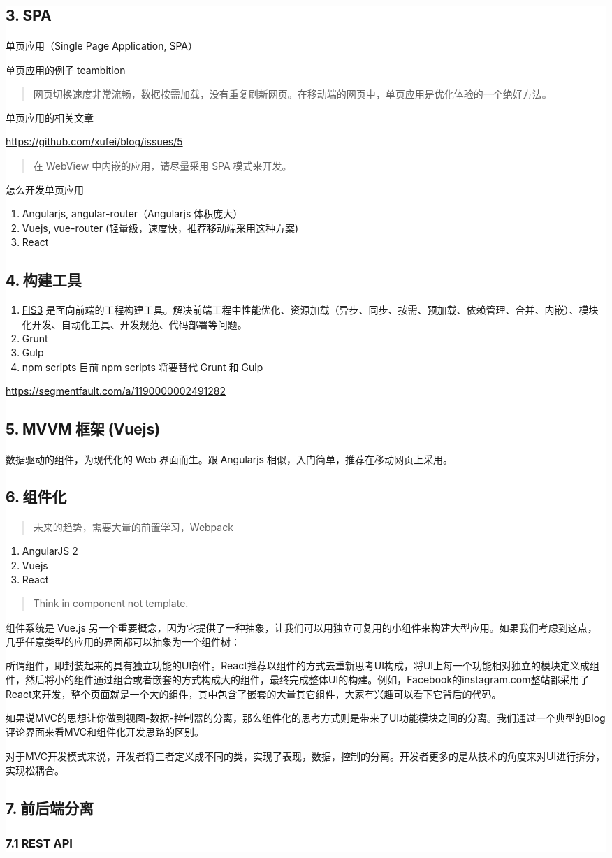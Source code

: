 ## 3. SPA 

单页应用（Single Page Application, SPA）

单页应用的例子 [teambition](https://www.teambition.com/)

> 网页切换速度非常流畅，数据按需加载，没有重复刷新网页。在移动端的网页中，单页应用是优化体验的一个绝好方法。

单页应用的相关文章

https://github.com/xufei/blog/issues/5

> 在 WebView 中内嵌的应用，请尽量采用 SPA 模式来开发。

怎么开发单页应用

1. Angularjs, angular-router（Angularjs 体积庞大）
2. Vuejs, vue-router (轻量级，速度快，推荐移动端采用这种方案)
3. React

## 4. 构建工具

1. [FIS3](http://fex-team.github.io/fis3/index.html) 是面向前端的工程构建工具。解决前端工程中性能优化、资源加载（异步、同步、按需、预加载、依赖管理、合并、内嵌）、模块化开发、自动化工具、开发规范、代码部署等问题。
2. Grunt
3. Gulp
4. npm scripts 目前 npm scripts 将要替代 Grunt 和 Gulp 

https://segmentfault.com/a/1190000002491282

## 5. MVVM 框架 (Vuejs)

数据驱动的组件，为现代化的 Web 界面而生。跟 Angularjs 相似，入门简单，推荐在移动网页上采用。

## 6. 组件化

> 未来的趋势，需要大量的前置学习，Webpack

1. AngularJS 2
2. Vuejs
3. React

>  Think in component not template.

组件系统是 Vue.js 另一个重要概念，因为它提供了一种抽象，让我们可以用独立可复用的小组件来构建大型应用。如果我们考虑到这点，几乎任意类型的应用的界面都可以抽象为一个组件树：

所谓组件，即封装起来的具有独立功能的UI部件。React推荐以组件的方式去重新思考UI构成，将UI上每一个功能相对独立的模块定义成组件，然后将小的组件通过组合或者嵌套的方式构成大的组件，最终完成整体UI的构建。例如，Facebook的instagram.com整站都采用了React来开发，整个页面就是一个大的组件，其中包含了嵌套的大量其它组件，大家有兴趣可以看下它背后的代码。

如果说MVC的思想让你做到视图-数据-控制器的分离，那么组件化的思考方式则是带来了UI功能模块之间的分离。我们通过一个典型的Blog评论界面来看MVC和组件化开发思路的区别。

对于MVC开发模式来说，开发者将三者定义成不同的类，实现了表现，数据，控制的分离。开发者更多的是从技术的角度来对UI进行拆分，实现松耦合。

## 7. 前后端分离

### 7.1 REST API
